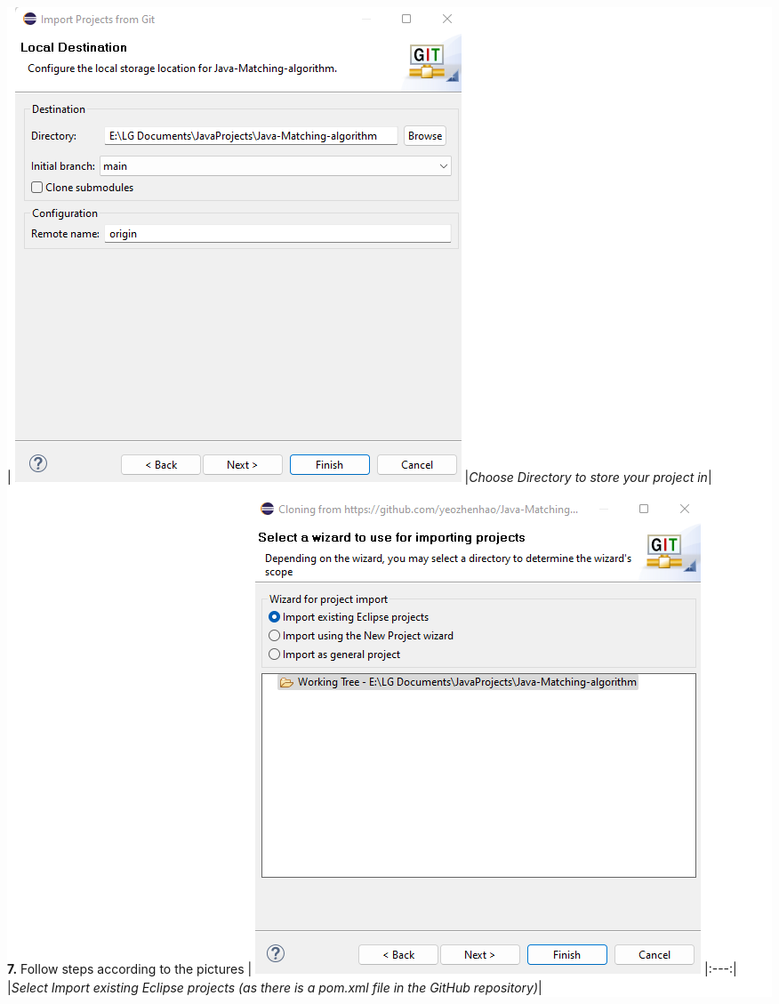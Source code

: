 | ![](./pics/install_step07.png)
|*Choose Directory to store your project in*|

**7.** Follow steps according to the pictures
| ![](./pics/install_step08.png)
|:---:| 
|*Select Import existing Eclipse projects (as there is a pom.xml file in the GitHub repository)*|